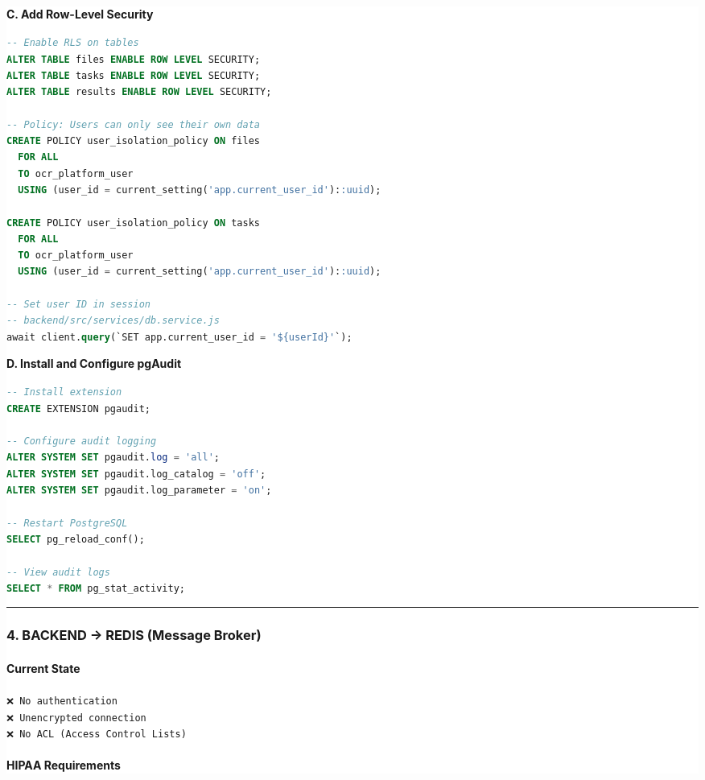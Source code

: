 **C. Add Row-Level Security**
```sql
-- Enable RLS on tables
ALTER TABLE files ENABLE ROW LEVEL SECURITY;
ALTER TABLE tasks ENABLE ROW LEVEL SECURITY;
ALTER TABLE results ENABLE ROW LEVEL SECURITY;

-- Policy: Users can only see their own data
CREATE POLICY user_isolation_policy ON files
  FOR ALL
  TO ocr_platform_user
  USING (user_id = current_setting('app.current_user_id')::uuid);

CREATE POLICY user_isolation_policy ON tasks
  FOR ALL
  TO ocr_platform_user
  USING (user_id = current_setting('app.current_user_id')::uuid);

-- Set user ID in session
-- backend/src/services/db.service.js
await client.query(`SET app.current_user_id = '${userId}'`);
```

**D. Install and Configure pgAudit**
```sql
-- Install extension
CREATE EXTENSION pgaudit;

-- Configure audit logging
ALTER SYSTEM SET pgaudit.log = 'all';
ALTER SYSTEM SET pgaudit.log_catalog = 'off';
ALTER SYSTEM SET pgaudit.log_parameter = 'on';

-- Restart PostgreSQL
SELECT pg_reload_conf();

-- View audit logs
SELECT * FROM pg_stat_activity;
```

---

### 4. BACKEND → REDIS (Message Broker)

#### Current State
```
❌ No authentication
❌ Unencrypted connection
❌ No ACL (Access Control Lists)
```

#### HIPAA Requirements
